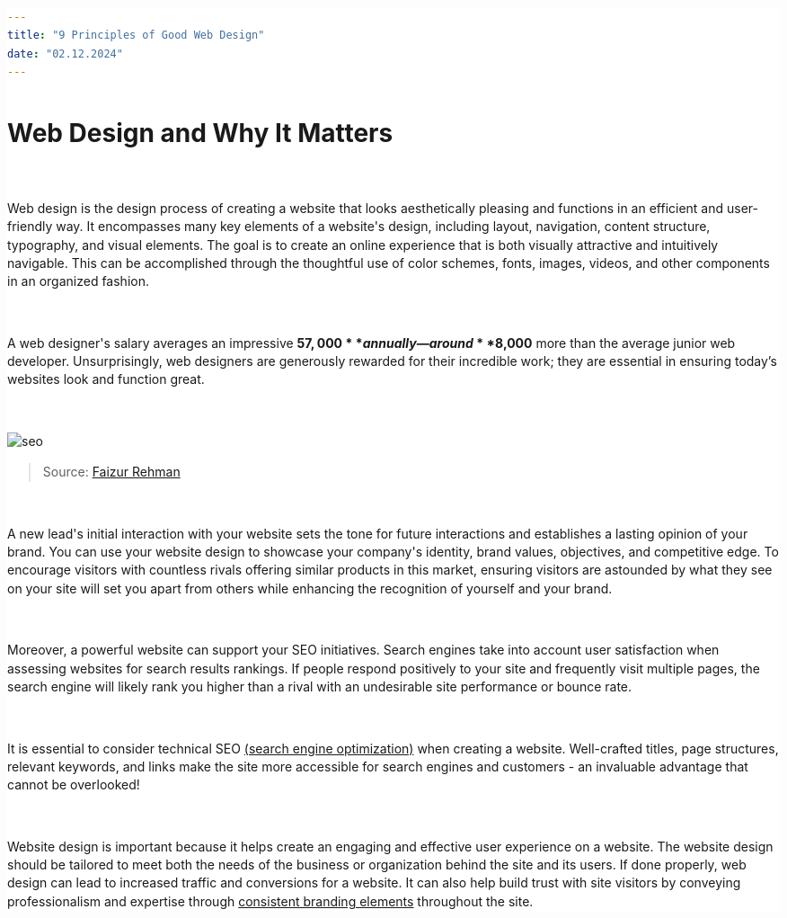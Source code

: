 ```yaml
---
title: "9 Principles of Good Web Design"
date: "02.12.2024"
---
```


# Web Design and Why It Matters

&nbsp;

Web design is the design process of creating a website that looks aesthetically pleasing and functions in an efficient and user-friendly way. It encompasses many key elements of a website's design, including layout, navigation, content structure, typography, and visual elements. The goal is to create an online experience that is both visually attractive and intuitively navigable. This can be accomplished through the thoughtful use of color schemes, fonts, images, videos, and other components in an organized fashion.

&nbsp;

A web designer's salary averages an impressive **$57,000** annually — around **$8,000** more than the average junior web developer. Unsurprisingly, web designers are generously rewarded for their incredible work; they are essential in ensuring today’s websites look and function great.

&nbsp;

![seo](https://raw.githubusercontent.com/GuaranTEK/guarantek-insights/master/insights/what-makes-a-good-website-9-principles-of-good-web-design/1.jpeg)

> Source: [Faizur Rehman](https://unsplash.com/photos/silver-imac-on-brown-wooden-table-yapBRdPWxik)

&nbsp;

A new lead's initial interaction with your website sets the tone for future interactions and establishes a lasting opinion of your brand. You can use your website design to showcase your company's identity, brand values, objectives, and competitive edge. To encourage visitors with countless rivals offering similar products in this market, ensuring visitors are astounded by what they see on your site will set you apart from others while enhancing the recognition of yourself and your brand.

&nbsp;

Moreover, a powerful website can support your SEO initiatives. Search engines take into account user satisfaction when assessing websites for search results rankings. If people respond positively to your site and frequently visit multiple pages, the search engine will likely rank you higher than a rival with an undesirable site performance or bounce rate.

&nbsp;

It is essential to consider technical SEO [(search engine optimization)](https://developers.google.com/search/docs/fundamentals/seo-starter-guide) when creating a website. Well-crafted titles, page structures, relevant keywords, and links make the site more accessible for search engines and customers - an invaluable advantage that cannot be overlooked!

&nbsp;

Website design is important because it helps create an engaging and effective user experience on a website. The website design should be tailored to meet both the needs of the business or organization behind the site and its users. If done properly, web design can lead to increased traffic and conversions for a website. It can also help build trust with site visitors by conveying professionalism and expertise through [consistent branding elements](https://mailchimp.com/resources/brand-consistency/) throughout the site.
